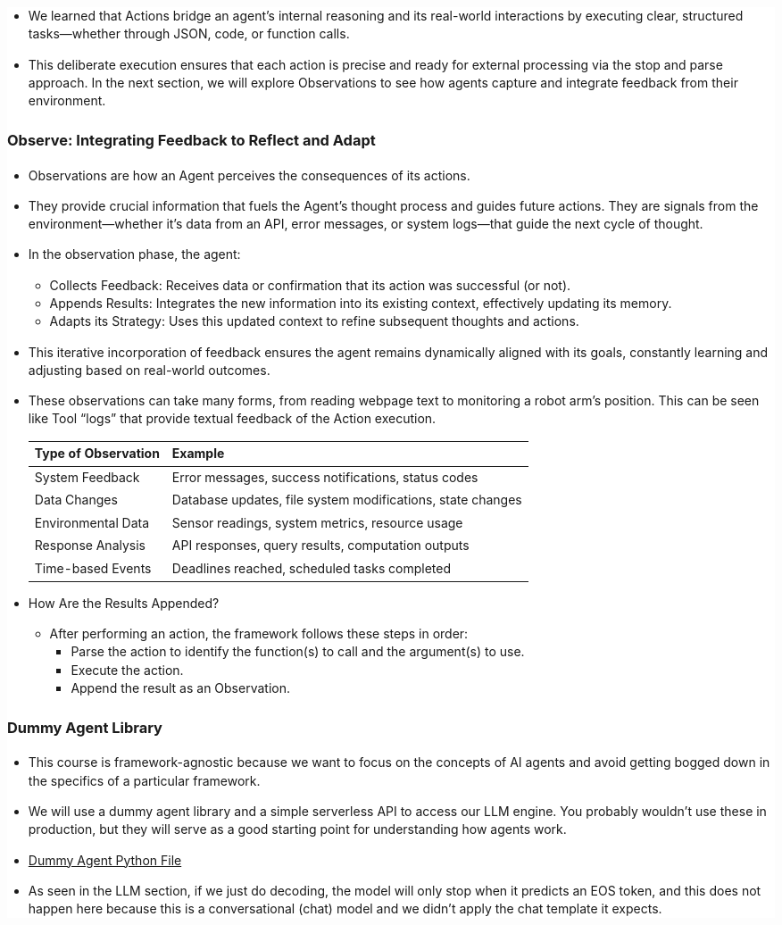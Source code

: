 - We learned that Actions bridge an agent’s internal reasoning and its real-world interactions by executing clear, structured tasks—whether through JSON, code, or function calls.

- This deliberate execution ensures that each action is precise and ready for external processing via the stop and parse approach. In the next section, we will explore Observations to see how agents capture and integrate feedback from their environment.

### Observe: Integrating Feedback to Reflect and Adapt

- Observations are how an Agent perceives the consequences of its actions.

- They provide crucial information that fuels the Agent’s thought process and guides future actions. They are signals from the environment—whether it’s data from an API, error messages, or system logs—that guide the next cycle of thought.

- In the observation phase, the agent:
  - Collects Feedback: Receives data or confirmation that its action was successful (or not).
  - Appends Results: Integrates the new information into its existing context, effectively updating its memory.
  - Adapts its Strategy: Uses this updated context to refine subsequent thoughts and actions.

- This iterative incorporation of feedback ensures the agent remains dynamically aligned with its goals, constantly learning and adjusting based on real-world outcomes.
- These observations can take many forms, from reading webpage text to monitoring a robot arm’s position. This can be seen like Tool “logs” that provide textual feedback of the Action execution.

  | Type of Observation | Example |
  | --- | --- |
  | System Feedback | Error messages, success notifications, status codes |
  | Data Changes | Database updates, file system modifications, state changes |
  | Environmental Data | Sensor readings, system metrics, resource usage |
  | Response Analysis | API responses, query results, computation outputs |
  | Time-based Events | Deadlines reached, scheduled tasks completed |

- How Are the Results Appended?
  - After performing an action, the framework follows these steps in order:
    - Parse the action to identify the function(s) to call and the argument(s) to use.
    - Execute the action.
    - Append the result as an Observation.

### Dummy Agent Library

- This course is framework-agnostic because we want to focus on the concepts of AI agents and avoid getting bogged down in the specifics of a particular framework.
- We will use a dummy agent library and a simple serverless API to access our LLM engine. You probably wouldn’t use these in production, but they will serve as a good starting point for understanding how agents work.

- [Dummy Agent Python File](dummy_agent.py)

- As seen in the LLM section, if we just do decoding, the model will only stop when it predicts an EOS token, and this does not happen here because this is a conversational (chat) model and we didn’t apply the chat template it expects.
